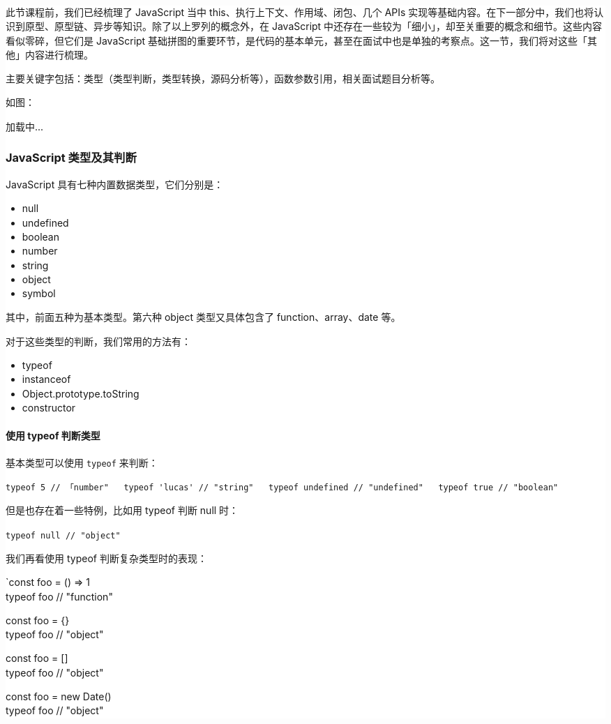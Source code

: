 此节课程前，我们已经梳理了 JavaScript 当中 this、执行上下文、作用域、闭包、几个 APIs 实现等基础内容。在下一部分中，我们也将认识到原型、原型链、异步等知识。除了以上罗列的概念外，在 JavaScript 中还存在一些较为「细小」，却至关重要的概念和细节。这些内容看似零碎，但它们是 JavaScript 基础拼图的重要环节，是代码的基本单元，甚至在面试中也是单独的考察点。这一节，我们将对这些「其他」内容进行梳理。

主要关键字包括：类型（类型判断，类型转换，源码分析等），函数参数引用，相关面试题目分析等。

如图： 

  

加载中...

### JavaScript 类型及其判断

JavaScript 具有七种内置数据类型，它们分别是：

- null
- undefined
- boolean
- number
- string
- object
- symbol

其中，前面五种为基本类型。第六种 object 类型又具体包含了 function、array、date 等。

对于这些类型的判断，我们常用的方法有：

- typeof
- instanceof
- Object.prototype.toString
- constructor

#### 使用 typeof 判断类型

基本类型可以使用 `typeof` 来判断：

`typeof 5 // 「number"  
typeof 'lucas' // "string"  
typeof undefined // "undefined"  
typeof true // "boolean"`

但是也存在着一些特例，比如用 typeof 判断 null 时：

`typeof null // "object"`

我们再看使用 typeof 判断复杂类型时的表现：

`const foo = () => 1  
typeof foo // "function"  
  
const foo = {}  
typeof foo // "object"  
  
const foo = []  
typeof foo // "object"  
  
const foo = new Date()  
typeof foo // "object"  
  
